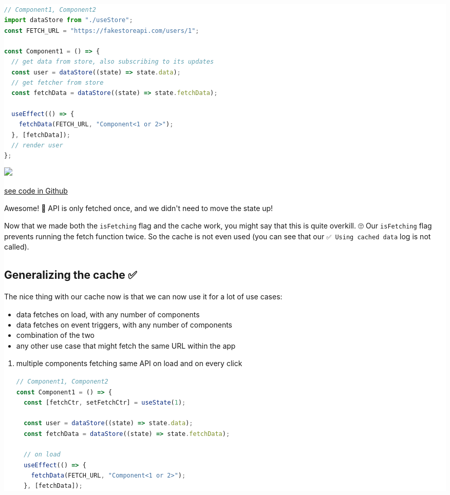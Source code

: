 ```jsx
// Component1, Component2
import dataStore from "./useStore";
const FETCH_URL = "https://fakestoreapi.com/users/1";

const Component1 = () => {
  // get data from store, also subscribing to its updates
  const user = dataStore((state) => state.data);
  // get fetcher from store
  const fetchData = dataStore((state) => state.fetchData);

  useEffect(() => {
    fetchData(FETCH_URL, "Component<1 or 2>");
  }, [fetchData]);
  // render user
};
```

![](https://res.cloudinary.com/dvfhgkkpe/image/upload/v1660955048/lennythedev/react_caching_api_calls/react_multiple_components_fetch_on_load_sharing_cache_zustand_5a.png)

[see code in Github](https://github.com/lenmorld/lennythedev_src/tree/master/react_cache_api_calls/5a)


Awesome! 🎉 
API is only fetched once, and we didn't need to move the state up!

Now that we made both the `isFetching` flag and the cache work, you might say that this is quite overkill. 🙄
Our `isFetching` flag prevents running the fetch function twice. 
So the cache is not even used (you can see that our `✅ Using cached data` log is not called).


## Generalizing the cache ✅

The nice thing with our cache now is that we can now use it for a lot of use cases:
- data fetches on load, with any number of components
- data fetches on event triggers, with any number of components
- combination of the two
- any other use case that might fetch the same URL within the app

1. multiple components fetching same API on load and on every click

    ```jsx
    // Component1, Component2
    const Component1 = () => {
      const [fetchCtr, setFetchCtr] = useState(1);

      const user = dataStore((state) => state.data);
      const fetchData = dataStore((state) => state.fetchData);

      // on load
      useEffect(() => {
        fetchData(FETCH_URL, "Component<1 or 2>");
      }, [fetchData]);
